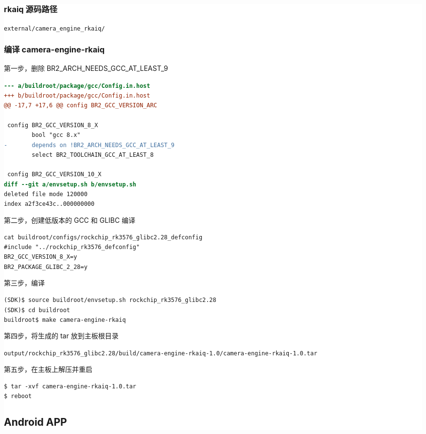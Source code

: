 ### rkaiq 源码路径

```
external/camera_engine_rkaiq/
```

### 编译 camera-engine-rkaiq

第一步，删除 BR2_ARCH_NEEDS_GCC_AT_LEAST_9

```diff
--- a/buildroot/package/gcc/Config.in.host
+++ b/buildroot/package/gcc/Config.in.host
@@ -17,7 +17,6 @@ config BR2_GCC_VERSION_ARC
 
 config BR2_GCC_VERSION_8_X
        bool "gcc 8.x"
-       depends on !BR2_ARCH_NEEDS_GCC_AT_LEAST_9
        select BR2_TOOLCHAIN_GCC_AT_LEAST_8
 
 config BR2_GCC_VERSION_10_X
diff --git a/envsetup.sh b/envsetup.sh
deleted file mode 120000
index a2f3ce43c..000000000
```

第二步，创建低版本的 GCC 和 GLIBC 编译

```
cat buildroot/configs/rockchip_rk3576_glibc2.28_defconfig
#include "../rockchip_rk3576_defconfig"
BR2_GCC_VERSION_8_X=y
BR2_PACKAGE_GLIBC_2_28=y
```

第三步，编译

```
(SDK)$ source buildroot/envsetup.sh rockchip_rk3576_glibc2.28
(SDK)$ cd buildroot
buildroot$ make camera-engine-rkaiq
```

第四步，将生成的 tar 放到主板根目录

```
output/rockchip_rk3576_glibc2.28/build/camera-engine-rkaiq-1.0/camera-engine-rkaiq-1.0.tar
```

第五步，在主板上解压并重启

```
$ tar -xvf camera-engine-rkaiq-1.0.tar
$ reboot
```



## Android APP
